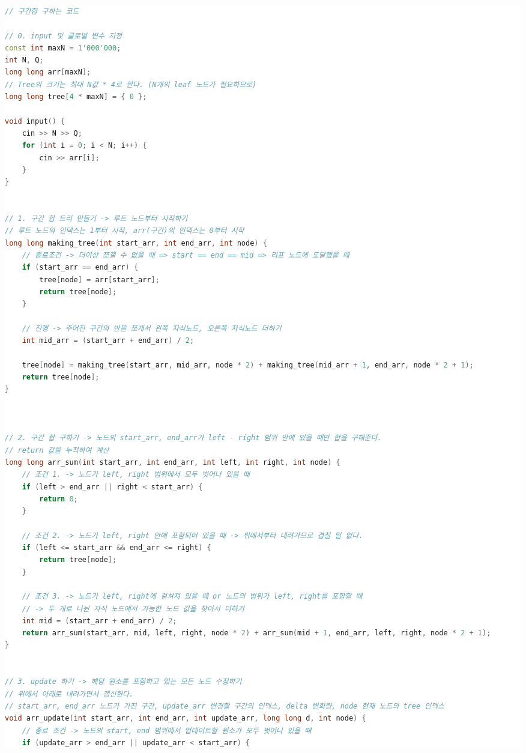 ```c++
// 구간합 구하는 코드

// 0. input 및 글로벌 변수 지정
const int maxN = 1'000'000;
int N, Q;
long long arr[maxN];
// Tree의 크기는 최대 N값 * 4로 한다. (N개의 leaf 노드가 필요하므로)
long long tree[4 * maxN] = { 0 };			

void input() {
	cin >> N >> Q;
	for (int i = 0; i < N; i++) {
		cin >> arr[i];
	}
}


// 1. 구간 합 트리 만들기 -> 루트 노드부터 시작하기
// 루트 노드의 인덱스는 1부터 시작, arr(구간)의 인덱스는 0부터 시작
long long making_tree(int start_arr, int end_arr, int node) {
	// 종료조건 -> 더이상 쪼갤 수 없을 때 => start == end == mid => 리프 노드에 도달했을 때
	if (start_arr == end_arr) {
		tree[node] = arr[start_arr];
		return tree[node];
	}

	// 진행 -> 주어진 구간의 반을 쪼개서 왼쪽 자식노드, 오른쪽 자식노드 더하기
	int mid_arr = (start_arr + end_arr) / 2;

	tree[node] = making_tree(start_arr, mid_arr, node * 2) + making_tree(mid_arr + 1, end_arr, node * 2 + 1);
	return tree[node];
}



// 2. 구간 합 구하기 -> 노드의 start_arr, end_arr가 left - right 범위 안에 있을 때만 합을 구해준다.
// return 값을 누적하여 계산
long long arr_sum(int start_arr, int end_arr, int left, int right, int node) {
	// 조건 1. -> 노드가 left, right 범위에서 모두 벗어나 있을 때
	if (left > end_arr || right < start_arr) {
		return 0;
	}

	// 조건 2. -> 노드가 left, right 안에 포함되어 있을 때 -> 위에서부터 내려가므로 겹칠 일 없다.
	if (left <= start_arr && end_arr <= right) {
		return tree[node];
	}

	// 조건 3. -> 노드가 left, right에 걸쳐져 있을 때 or 노드의 범위가 left, right를 포함할 때 
	// -> 두 개로 나뉜 자식 노드에서 가능한 노드 값을 찾아서 더하기
	int mid = (start_arr + end_arr) / 2;
	return arr_sum(start_arr, mid, left, right, node * 2) + arr_sum(mid + 1, end_arr, left, right, node * 2 + 1);
}


// 3. update 하기 -> 해당 원소를 포함하고 있는 모든 노드 수정하기
// 위에서 아래로 내려가면서 갱신한다.
// start_arr, end_arr 노드가 가진 구간, update_arr 변경할 구간의 인덱스, delta 변화량, node 현재 노드의 tree 인덱스
void arr_update(int start_arr, int end_arr, int update_arr, long long d, int node) {
	// 종료 조건 -> 노드의 start, end 범위에서 업데이트할 원소가 모두 벗어나 있을 때
	if (update_arr > end_arr || update_arr < start_arr) {
```